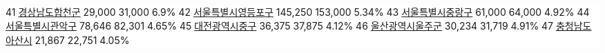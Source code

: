   <tr class="item">
    <td>41</td>
    <td><a href="/apt/경상남도합천군">경상남도합천군</a></td>
    <td>29,000</td>
    <td>31,000</td>
    <td>6.9%</td>
  </tr>

  <tr class="item">
    <td>42</td>
    <td><a href="/apt/서울특별시영등포구">서울특별시영등포구</a></td>
    <td>145,250</td>
    <td>153,000</td>
    <td>5.34%</td>
  </tr>

  <tr class="item">
    <td>43</td>
    <td><a href="/apt/서울특별시중랑구">서울특별시중랑구</a></td>
    <td>61,000</td>
    <td>64,000</td>
    <td>4.92%</td>
  </tr>

  <tr class="item">
    <td>44</td>
    <td><a href="/apt/서울특별시관악구">서울특별시관악구</a></td>
    <td>78,646</td>
    <td>82,301</td>
    <td>4.65%</td>
  </tr>

  <tr class="item">
    <td>45</td>
    <td><a href="/apt/대전광역시중구">대전광역시중구</a></td>
    <td>36,375</td>
    <td>37,875</td>
    <td>4.12%</td>
  </tr>

  <tr class="item">
    <td>46</td>
    <td><a href="/apt/울산광역시울주군">울산광역시울주군</a></td>
    <td>30,234</td>
    <td>31,719</td>
    <td>4.91%</td>
  </tr>

  <tr class="item">
    <td>47</td>
    <td><a href="/apt/충청남도아산시">충청남도아산시</a></td>
    <td>21,867</td>
    <td>22,751</td>
    <td>4.05%</td>
  </tr>
